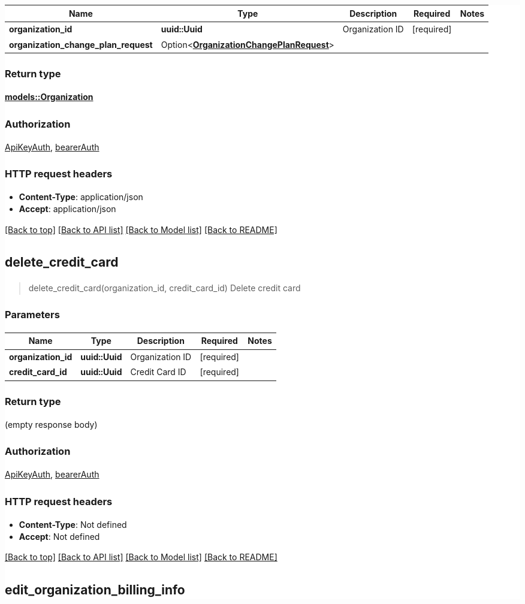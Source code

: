 
Name | Type | Description  | Required | Notes
------------- | ------------- | ------------- | ------------- | -------------
**organization_id** | **uuid::Uuid** | Organization ID | [required] |
**organization_change_plan_request** | Option<[**OrganizationChangePlanRequest**](OrganizationChangePlanRequest.md)> |  |  |

### Return type

[**models::Organization**](Organization.md)

### Authorization

[ApiKeyAuth](../README.md#ApiKeyAuth), [bearerAuth](../README.md#bearerAuth)

### HTTP request headers

- **Content-Type**: application/json
- **Accept**: application/json

[[Back to top]](#) [[Back to API list]](../README.md#documentation-for-api-endpoints) [[Back to Model list]](../README.md#documentation-for-models) [[Back to README]](../README.md)


## delete_credit_card

> delete_credit_card(organization_id, credit_card_id)
Delete credit card

### Parameters


Name | Type | Description  | Required | Notes
------------- | ------------- | ------------- | ------------- | -------------
**organization_id** | **uuid::Uuid** | Organization ID | [required] |
**credit_card_id** | **uuid::Uuid** | Credit Card ID | [required] |

### Return type

 (empty response body)

### Authorization

[ApiKeyAuth](../README.md#ApiKeyAuth), [bearerAuth](../README.md#bearerAuth)

### HTTP request headers

- **Content-Type**: Not defined
- **Accept**: Not defined

[[Back to top]](#) [[Back to API list]](../README.md#documentation-for-api-endpoints) [[Back to Model list]](../README.md#documentation-for-models) [[Back to README]](../README.md)


## edit_organization_billing_info
